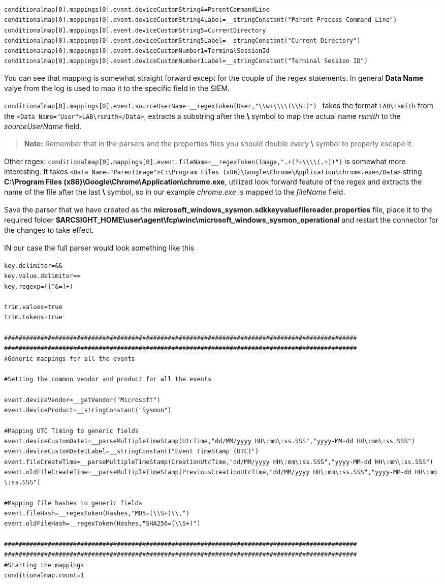 ```
conditionalmap[0].mappings[0].event.deviceCustomString4=ParentCommandLine
conditionalmap[0].mappings[0].event.deviceCustomString4Label=__stringConstant("Parent Process Command Line")
conditionalmap[0].mappings[0].event.deviceCustomString5=CurrentDirectory
conditionalmap[0].mappings[0].event.deviceCustomString5Label=__stringConstant("Current Directory")
conditionalmap[0].mappings[0].event.deviceCustomNumber1=TerminalSessionId
conditionalmap[0].mappings[0].event.deviceCustomNumber1Label=__stringConstant("Terminal Session ID")
```

You can see that mapping is somewhat straight forward except for the couple of the regex statements. In general **Data Name** valye from the log is used to map it to the specific field in the SIEM. 

`conditionalmap[0].mappings[0].event.sourceUserName=__regexToken(User,"\\w+\\\\(\\S+)") ` takes the format `LAB\rsmith` from the `<Data Name="User">LAB\rsmith</Data>`, extracts a substring after the **\\** symbol to map the actual name *rsmith* to the *sourceUserName* field.

> **Note:** Remember that in the parsers and the properties files you should double every **\\** symbol to properly escape it. 

Other regex: `conditionalmap[0].mappings[0].event.fileName=__regexToken(Image,".+(?=\\\\(.+))")` is somewhat more interesting. It takes `<Data Name="ParentImage">C:\Program Files (x86)\Google\Chrome\Application\chrome.exe</Data>` string **C:\Program Files (x86)\Google\Chrome\Application\chrome.exe**, utilized look forward feature of the regex and extracts the name of the file after the last **\\** symbol, so in our example *chrome.exe* is mapped to the *fileName* field.


Save the parser that we have created as the **microsoft_windows_sysmon.sdkkeyvaluefilereader.properties** file, place it to the required folder **$ARCSIGHT_HOME\user\agent\fcp\winc\microsoft_windows_sysmon_operational** and restart the connector for the changes to take effect. 

IN our case the full parser would look something like this

```
key.delimiter=&&
key.value.delimiter==
key.regexp=([^&=]+)

trim.values=true
trim.tokens=true

#################################################################################################
#################################################################################################
#Generic mappings for all the events

#Setting the common vendor and product for all the events

event.deviceVendor=__getVendor("Microsoft")
event.deviceProduct=__stringConstant("Sysmon")

#Mapping UTC Timing to generic fields
event.deviceCustomDate1=__parseMultipleTimeStamp(UtcTime,"dd/MM/yyyy HH\:mm\:ss.SSS","yyyy-MM-dd HH\:mm\:ss.SSS")
event.deviceCustomDate1Label=__stringConstant("Event TimeStamp (UTC)")
event.fileCreateTime=__parseMultipleTimeStamp(CreationUtcTime,"dd/MM/yyyy HH\:mm\:ss.SSS","yyyy-MM-dd HH\:mm\:ss.SSS")
event.oldFileCreateTime=__parseMultipleTimeStamp(PreviousCreationUtcTime,"dd/MM/yyyy HH\:mm\:ss.SSS","yyyy-MM-dd HH\:mm\:ss.SSS")

#Mapping file hashes to generic fields
event.fileHash=__regexToken(Hashes,"MD5=(\\S+)\\,")
event.oldFileHash=__regexToken(Hashes,"SHA256=(\\S+)")

#################################################################################################
#################################################################################################
#Starting the mappings 
conditionalmap.count=1
```